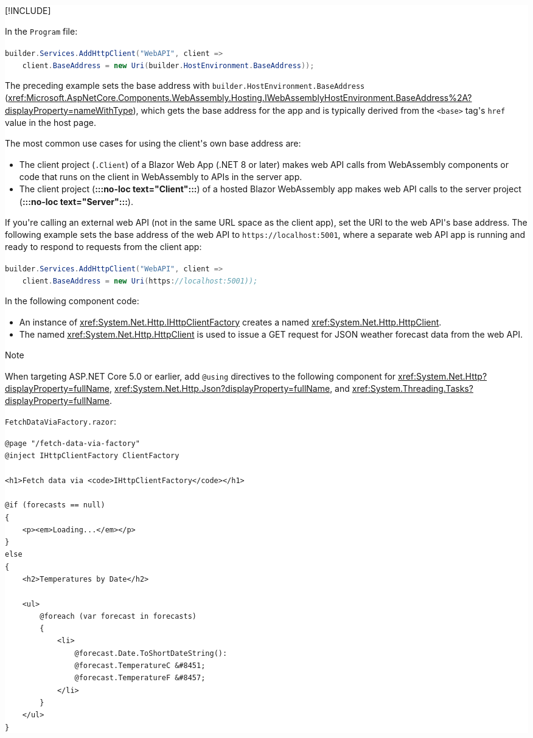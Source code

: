 [!INCLUDE[](~/includes/package-reference.md)]

In the `Program` file:

```csharp
builder.Services.AddHttpClient("WebAPI", client => 
    client.BaseAddress = new Uri(builder.HostEnvironment.BaseAddress));
```

The preceding example sets the base address with `builder.HostEnvironment.BaseAddress` (<xref:Microsoft.AspNetCore.Components.WebAssembly.Hosting.IWebAssemblyHostEnvironment.BaseAddress%2A?displayProperty=nameWithType>), which gets the base address for the app and is typically derived from the `<base>` tag's `href` value in the host page.

The most common use cases for using the client's own base address are:

* The client project (`.Client`) of a Blazor Web App (.NET 8 or later) makes web API calls from WebAssembly components or code that runs on the client in WebAssembly to APIs in the server app.
* The client project (**:::no-loc text="Client":::**) of a hosted Blazor WebAssembly app makes web API calls to the server project (**:::no-loc text="Server":::**).

If you're calling an external web API (not in the same URL space as the client app), set the URI to the web API's base address. The following example sets the base address of the web API to `https://localhost:5001`, where a separate web API app is running and ready to respond to requests from the client app:

```csharp
builder.Services.AddHttpClient("WebAPI", client => 
    client.BaseAddress = new Uri(https://localhost:5001));
```

In the following component code:

* An instance of <xref:System.Net.Http.IHttpClientFactory> creates a named <xref:System.Net.Http.HttpClient>.
* The named <xref:System.Net.Http.HttpClient> is used to issue a GET request for JSON weather forecast data from the web API.

> [!NOTE]
> When targeting ASP.NET Core 5.0 or earlier, add `@using` directives to the following component for <xref:System.Net.Http?displayProperty=fullName>, <xref:System.Net.Http.Json?displayProperty=fullName>, and <xref:System.Threading.Tasks?displayProperty=fullName>.

`FetchDataViaFactory.razor`:

```razor
@page "/fetch-data-via-factory"
@inject IHttpClientFactory ClientFactory

<h1>Fetch data via <code>IHttpClientFactory</code></h1>

@if (forecasts == null)
{
    <p><em>Loading...</em></p>
}
else
{
    <h2>Temperatures by Date</h2>

    <ul>
        @foreach (var forecast in forecasts)
        {
            <li>
                @forecast.Date.ToShortDateString():
                @forecast.TemperatureC &#8451;
                @forecast.TemperatureF &#8457;
            </li>
        }
    </ul>
}
```